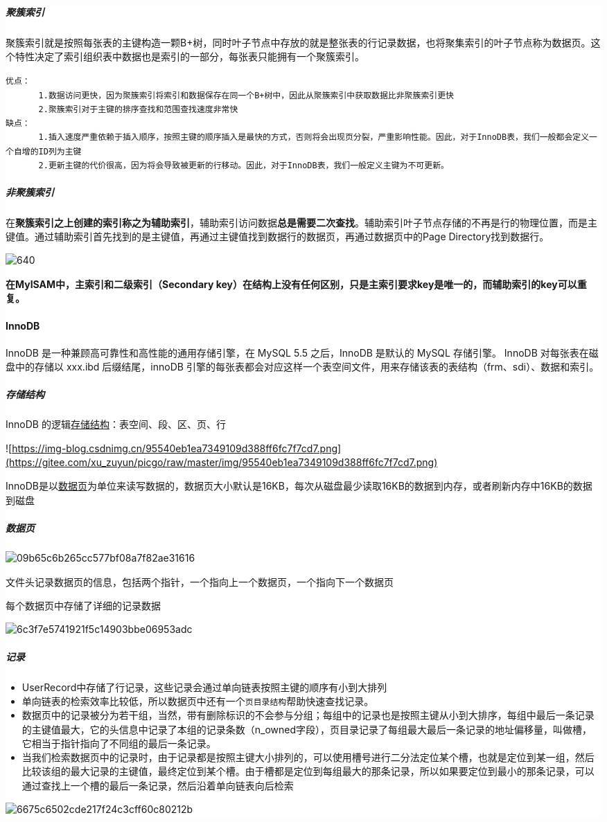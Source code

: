 ##### 聚簇索引

聚簇索引就是按照每张表的主键构造一颗B+树，同时叶子节点中存放的就是整张表的行记录数据，也将聚集索引的叶子节点称为数据页。这个特性决定了索引组织表中数据也是索引的一部分，每张表只能拥有一个聚簇索引。

```markdown
优点：
　　　　1.数据访问更快，因为聚簇索引将索引和数据保存在同一个B+树中，因此从聚簇索引中获取数据比非聚簇索引更快
　　　　2.聚簇索引对于主键的排序查找和范围查找速度非常快
缺点：
　　　　1.插入速度严重依赖于插入顺序，按照主键的顺序插入是最快的方式，否则将会出现页分裂，严重影响性能。因此，对于InnoDB表，我们一般都会定义一个自增的ID列为主键
　　　　2.更新主键的代价很高，因为将会导致被更新的行移动。因此，对于InnoDB表，我们一般定义主键为不可更新。
```

##### 非聚簇索引

在**聚簇索引之上创建的索引称之为辅助索引**，辅助索引访问数据**总是需要二次查找**。辅助索引叶子节点存储的不再是行的物理位置，而是主键值。通过辅助索引首先找到的是主键值，再通过主键值找到数据行的数据页，再通过数据页中的Page Directory找到数据行。

![640](https://gitee.com/xu_zuyun/picgo/raw/master/img/640.png)

**在MyISAM中，主索引和二级索引（Secondary key）在结构上没有任何区别，只是主索引要求key是唯一的，而辅助索引的key可以重复。**

#### InnoDB

 InnoDB 是一种兼顾高可靠性和高性能的通用存储引擎，在 MySQL 5.5 之后，InnoDB 是默认的 MySQL 存储引擎。 InnoDB 对每张表在磁盘中的存储以 xxx.ibd 后缀结尾，innoDB 引擎的每张表都会对应这样一个表空间文件，用来存储该表的表结构（frm、sdi）、数据和索引。

##### 存储结构

InnoDB 的逻辑[存储结构](https://so.csdn.net/so/search?q=存储结构&spm=1001.2101.3001.7020)：表空间、段、区、页、行

![https://img-blog.csdnimg.cn/95540eb1ea7349109d388ff6fc7f7cd7.png](https://gitee.com/xu_zuyun/picgo/raw/master/img/95540eb1ea7349109d388ff6fc7f7cd7.png)

InnoDB是以[数据页](https://so.csdn.net/so/search?q=数据页&spm=1001.2101.3001.7020)为单位来读写数据的，数据页大小默认是16KB，每次从磁盘最少读取16KB的数据到内存，或者刷新内存中16KB的数据到磁盘

##### 数据页

![09b65c6b265cc577bf08a7f82ae31616](https://gitee.com/xu_zuyun/picgo/raw/master/img/09b65c6b265cc577bf08a7f82ae31616.png)

文件头记录数据页的信息，包括两个指针，一个指向上一个数据页，一个指向下一个数据页

每个数据页中存储了详细的记录数据

![6c3f7e5741921f5c14903bbe06953adc](https://gitee.com/xu_zuyun/picgo/raw/master/img/6c3f7e5741921f5c14903bbe06953adc.png)

##### 记录

- UserRecord中存储了行记录，这些记录会通过单向链表按照主键的顺序有小到大排列
- 单向链表的检索效率比较低，所以数据页中还有一个`页目录结构`帮助快速查找记录。
- 数据页中的记录被分为若干组，当然，带有删除标识的不会参与分组；每组中的记录也是按照主键从小到大排序，每组中最后一条记录的主键值最大，它的头信息中记录了本组的记录条数（n_owned字段），页目录记录了每组最大最后一条记录的地址偏移量，叫做槽，它相当于指针指向了不同组的最后一条记录。
- 当我们检索数据页中的记录时，由于记录都是按照主键大小排列的，可以使用槽号进行二分法定位某个槽，也就是定位到某一组，然后比较该组的最大记录的主键值，最终定位到某个槽。由于槽都是定位到每组最大的那条记录，所以如果要定位到最小的那条记录，可以通过查找上一个槽的最后一条记录，然后沿着单向链表向后检索

![6675c6502cde217f24c3cff60c80212b](https://gitee.com/xu_zuyun/picgo/raw/master/img/6675c6502cde217f24c3cff60c80212b.png)
